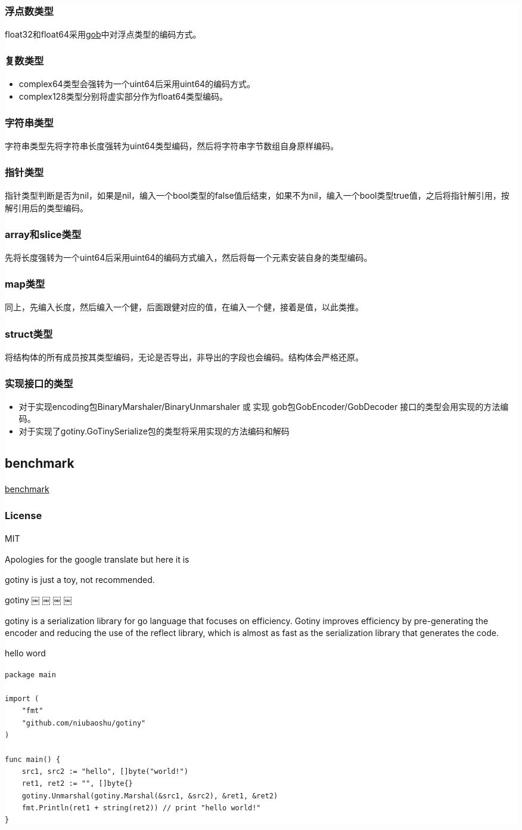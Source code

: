 ### 浮点数类型
float32和float64采用[gob](https://golang.org/pkg/encoding/gob/)中对浮点类型的编码方式。
### 复数类型
- complex64类型会强转为一个uint64后采用uint64的编码方式。
- complex128类型分别将虚实部分作为float64类型编码。

### 字符串类型
字符串类型先将字符串长度强转为uint64类型编码，然后将字符串字节数组自身原样编码。
### 指针类型
指针类型判断是否为nil，如果是nil，编入一个bool类型的false值后结束，如果不为nil，编入一个bool类型true值，之后将指针解引用，按解引用后的类型编码。
### array和slice类型
先将长度强转为一个uint64后采用uint64的编码方式编入，然后将每一个元素安装自身的类型编码。
### map类型
同上，先编入长度，然后编入一个健，后面跟健对应的值，在编入一个健，接着是值，以此类推。
### struct类型
将结构体的所有成员按其类型编码，无论是否导出，非导出的字段也会编码。结构体会严格还原。
### 实现接口的类型
- 对于实现encoding包BinaryMarshaler/BinaryUnmarshaler 或 实现 gob包GobEncoder/GobDecoder 接口的类型会用实现的方法编码。
- 对于实现了gotiny.GoTinySerialize包的类型将采用实现的方法编码和解码

## benchmark
[benchmark](https://github.com/niubaoshu/go_serialization_benchmarks)


### License
MIT

[travis-img]: https://travis-ci.org/niubaoshu/gotiny.svg?branch=master
[travis-url]: https://travis-ci.org/niubaoshu/gotiny
[license-img]: http://img.shields.io/badge/license-MIT-green.svg?style=flat-square
[license-url]: http://opensource.org/licenses/MIT
[doc-img]: http://img.shields.io/badge/GoDoc-reference-blue.svg?style=flat-square
[doc-url]: https://godoc.org/github.com/niubaoshu/gotiny

Apologies for the google translate but here it is

gotiny is just a toy, not recommended.

gotiny ￼ ￼ ￼ ￼

gotiny is a serialization library for go language that focuses on efficiency. Gotiny improves efficiency by pre-generating the encoder and reducing the use of the reflect library, which is almost as fast as the serialization library that generates the code.

hello word

    package main
    
    import (
        "fmt"
        "github.com/niubaoshu/gotiny"
    )
    
    func main() {
        src1, src2 := "hello", []byte("world!")
        ret1, ret2 := "", []byte{}
        gotiny.Unmarshal(gotiny.Marshal(&src1, &src2), &ret1, &ret2)
        fmt.Println(ret1 + string(ret2)) // print "hello world!"
    }

